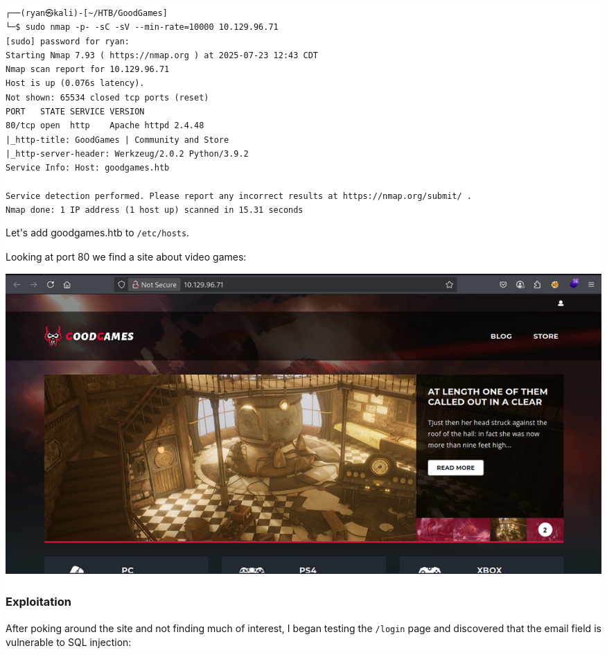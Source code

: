 ```
┌──(ryan㉿kali)-[~/HTB/GoodGames]
└─$ sudo nmap -p- -sC -sV --min-rate=10000 10.129.96.71 
[sudo] password for ryan: 
Starting Nmap 7.93 ( https://nmap.org ) at 2025-07-23 12:43 CDT
Nmap scan report for 10.129.96.71
Host is up (0.076s latency).
Not shown: 65534 closed tcp ports (reset)
PORT   STATE SERVICE VERSION
80/tcp open  http    Apache httpd 2.4.48
|_http-title: GoodGames | Community and Store
|_http-server-header: Werkzeug/2.0.2 Python/3.9.2
Service Info: Host: goodgames.htb

Service detection performed. Please report any incorrect results at https://nmap.org/submit/ .
Nmap done: 1 IP address (1 host up) scanned in 15.31 seconds
```

Let's add goodgames.htb to `/etc/hosts`.

Looking at port 80 we find a site about video games:

![htb_goodgames_site.png](../assets/goodgames_assets/htb_goodgames_site.png)

### Exploitation

After poking around the site and not finding much of interest, I began testing the `/login` page and discovered that the email field is vulnerable to SQL injection:
